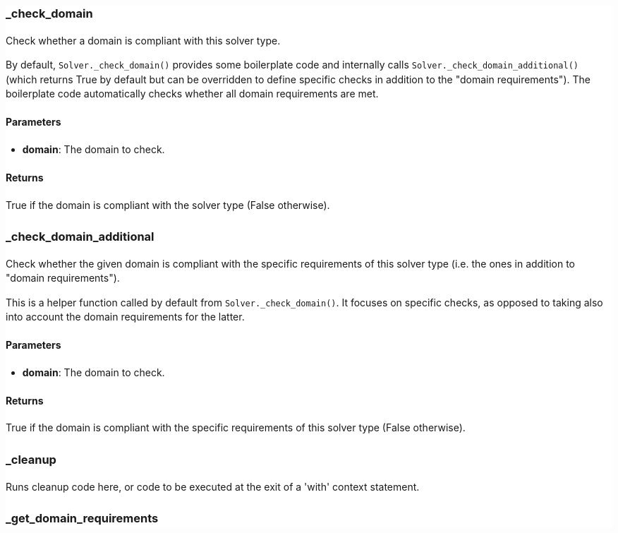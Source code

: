 ### \_check\_domain <Badge text="Solver" type="tip"/>

<skdecide-signature name= "_check_domain" :sig="{'params': [{'name': 'domain', 'annotation': 'Domain'}], 'return': 'bool'}"></skdecide-signature>

Check whether a domain is compliant with this solver type.

By default, `Solver._check_domain()` provides some boilerplate code and internally
calls `Solver._check_domain_additional()` (which returns True by default but can be overridden to define specific
checks in addition to the "domain requirements"). The boilerplate code automatically checks whether all domain
requirements are met.

#### Parameters
- **domain**: The domain to check.

#### Returns
True if the domain is compliant with the solver type (False otherwise).

### \_check\_domain\_additional <Badge text="Solver" type="tip"/>

<skdecide-signature name= "_check_domain_additional" :sig="{'params': [{'name': 'domain', 'annotation': 'D'}], 'return': 'bool'}"></skdecide-signature>

Check whether the given domain is compliant with the specific requirements of this solver type (i.e. the
ones in addition to "domain requirements").

This is a helper function called by default from `Solver._check_domain()`. It focuses on specific checks, as
opposed to taking also into account the domain requirements for the latter.

#### Parameters
- **domain**: The domain to check.

#### Returns
True if the domain is compliant with the specific requirements of this solver type (False otherwise).

### \_cleanup <Badge text="Solver" type="tip"/>

<skdecide-signature name= "_cleanup" :sig="{'params': [{'name': 'self'}]}"></skdecide-signature>

Runs cleanup code here, or code to be executed at the exit of a
'with' context statement.

### \_get\_domain\_requirements <Badge text="Solver" type="tip"/>

<skdecide-signature name= "_get_domain_requirements" :sig="{'params': [], 'return': 'List[type]'}"></skdecide-signature>
